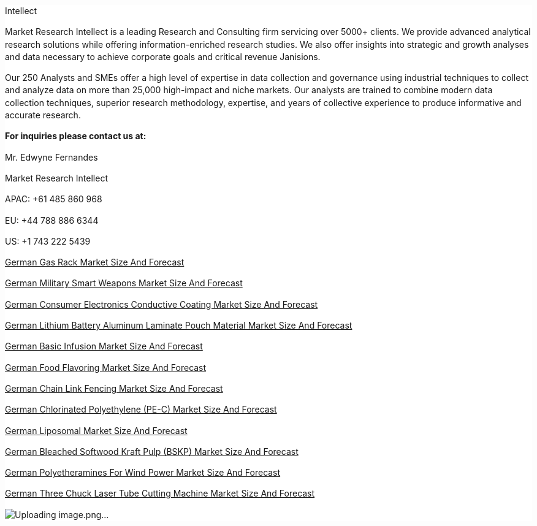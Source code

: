 Intellect</span></strong></p><p><span class="">Market Research Intellect is a leading Research and Consulting firm servicing over 5000+ clients. We provide advanced analytical research solutions while offering information-enriched research studies.&nbsp;</span>We also offer insights into strategic and growth analyses and data necessary to achieve corporate goals and critical revenue Janisions.</p><p><span class="">Our 250 Analysts and SMEs offer a high level of expertise in data collection and governance using industrial techniques to collect and analyze data on more than 25,000 high-impact and niche markets. Our analysts are trained to combine modern data collection techniques, superior research methodology, expertise, and years of collective experience to produce informative and accurate research.</span></p><p><strong>For inquiries please contact us at:</strong></p><p>Mr. Edwyne Fernandes</p><p>Market Research Intellect</p><p>APAC: +61 485 860 968</p><p>EU: +44 788 886 6344</p><p>US: +1 743 222 5439</p><p><a href="https://github.com/Gabbarshing/BrandWaves/blob/main/Gas-Rack-Market/China-Gas-Rack-Market.md">German Gas Rack Market Size And Forecast</a></p><p><a href="https://github.com/Gabbarshing/BrandWaves/blob/main/Military-Smart-Weapons-Market/China-Military-Smart-Weapons-Market.md">German Military Smart Weapons Market Size And Forecast</a></p><p><a href="https://github.com/Gabbarshing/BrandWaves/blob/main/Consumer-Electronics-Conductive-Coating-Market/China-Consumer-Electronics-Conductive-Coating-Market.md">German Consumer Electronics Conductive Coating Market Size And Forecast</a></p><p><a href="https://github.com/Gabbarshing/BrandWaves/blob/main/Lithium-Battery-Aluminum-Laminate-Pouch-Material-Market/China-Lithium-Battery-Aluminum-Laminate-Pouch-Material-Market.md">German Lithium Battery Aluminum Laminate Pouch Material Market Size And Forecast</a></p><p><a href="https://github.com/Gabbarshing/BrandWaves/blob/main/Basic-Infusion-Market/China-Basic-Infusion-Market.md">German Basic Infusion Market Size And Forecast</a></p><p><a href="https://github.com/Gabbarshing/BrandWaves/blob/main/Food-Flavoring-Market/China-Food-Flavoring-Market.md">German Food Flavoring Market Size And Forecast</a></p><p><a href="https://github.com/Gabbarshing/BrandWaves/blob/main/Chain-Link-Fencing-Market/China-Chain-Link-Fencing-Market.md">German Chain Link Fencing Market Size And Forecast</a></p><p><a href="https://github.com/Gabbarshing/BrandWaves/blob/main/Chlorinated-Polyethylene-(PE-C)-Market/China-Chlorinated-Polyethylene-(PE-C)-Market.md">German Chlorinated Polyethylene (PE-C) Market Size And Forecast</a></p><p><a href="https://github.com/Gabbarshing/BrandWaves/blob/main/Liposomal-Market/China-Liposomal-Market.md">German Liposomal Market Size And Forecast</a></p><p><a href="https://github.com/Gabbarshing/BrandWaves/blob/main/Bleached-Softwood-Kraft-Pulp-(BSKP)-Market/China-Bleached-Softwood-Kraft-Pulp-(BSKP)-Market.md">German Bleached Softwood Kraft Pulp (BSKP) Market Size And Forecast</a></p><p><a href="https://github.com/Gabbarshing/BrandWaves/blob/main/Polyetheramines-For-Wind-Power-Market/China-Polyetheramines-For-Wind-Power-Market.md">German Polyetheramines For Wind Power Market Size And Forecast</a></p><p><a href="https://github.com/Gabbarshing/BrandWaves/blob/main/Three-Chuck-Laser-Tube-Cutting-Machine-Market/China-Three-Chuck-Laser-Tube-Cutting-Machine-Market.md">German Three Chuck Laser Tube Cutting Machine Market Size And Forecast</a></p>
![Uploading image.png…]()
